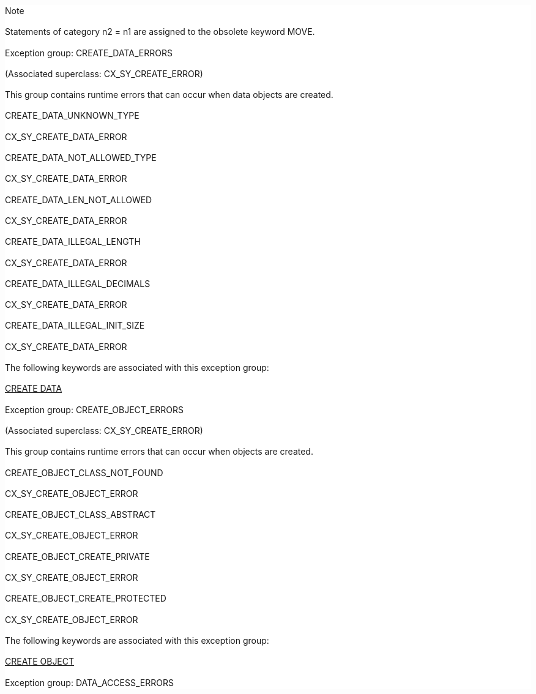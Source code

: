 Note

Statements of category n2 = n1 are assigned to the obsolete keyword MOVE.

Exception group: CREATE\_DATA\_ERRORS

(Associated superclass: CX\_SY\_CREATE\_ERROR)

This group contains runtime errors that can occur when data objects are created.

CREATE\_DATA\_UNKNOWN\_TYPE

CX\_SY\_CREATE\_DATA\_ERROR

CREATE\_DATA\_NOT\_ALLOWED\_TYPE

CX\_SY\_CREATE\_DATA\_ERROR

CREATE\_DATA\_LEN\_NOT\_ALLOWED

CX\_SY\_CREATE\_DATA\_ERROR

CREATE\_DATA\_ILLEGAL\_LENGTH

CX\_SY\_CREATE\_DATA\_ERROR

CREATE\_DATA\_ILLEGAL\_DECIMALS

CX\_SY\_CREATE\_DATA\_ERROR

CREATE\_DATA\_ILLEGAL\_INIT\_SIZE

CX\_SY\_CREATE\_DATA\_ERROR

The following keywords are associated with this exception group:

[CREATE DATA](https://help.sap.com/doc/abapdocu_754_index_htm/7.54/en-US/abapcreate_data.htm)

Exception group: CREATE\_OBJECT\_ERRORS

(Associated superclass: CX\_SY\_CREATE\_ERROR)

This group contains runtime errors that can occur when objects are created.

CREATE\_OBJECT\_CLASS\_NOT\_FOUND

CX\_SY\_CREATE\_OBJECT\_ERROR

CREATE\_OBJECT\_CLASS\_ABSTRACT

CX\_SY\_CREATE\_OBJECT\_ERROR

CREATE\_OBJECT\_CREATE\_PRIVATE

CX\_SY\_CREATE\_OBJECT\_ERROR

CREATE\_OBJECT\_CREATE\_PROTECTED

CX\_SY\_CREATE\_OBJECT\_ERROR

The following keywords are associated with this exception group:

[CREATE OBJECT](https://help.sap.com/doc/abapdocu_754_index_htm/7.54/en-US/abapcreate_object.htm)

Exception group: DATA\_ACCESS\_ERRORS
